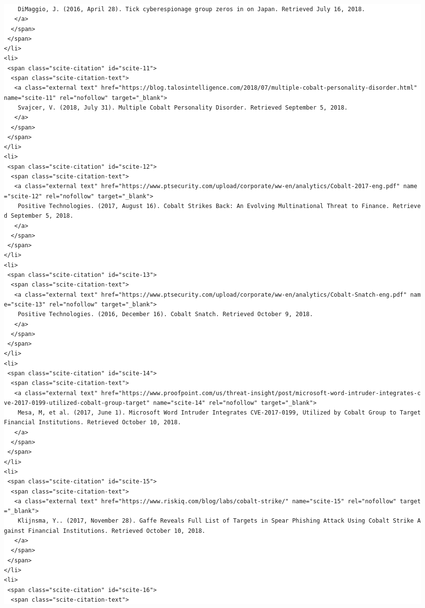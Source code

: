         DiMaggio, J. (2016, April 28). Tick cyberespionage group zeros in on Japan. Retrieved July 16, 2018.
       </a>
      </span>
     </span>
    </li>
    <li>
     <span class="scite-citation" id="scite-11">
      <span class="scite-citation-text">
       <a class="external text" href="https://blog.talosintelligence.com/2018/07/multiple-cobalt-personality-disorder.html" name="scite-11" rel="nofollow" target="_blank">
        Svajcer, V. (2018, July 31). Multiple Cobalt Personality Disorder. Retrieved September 5, 2018.
       </a>
      </span>
     </span>
    </li>
    <li>
     <span class="scite-citation" id="scite-12">
      <span class="scite-citation-text">
       <a class="external text" href="https://www.ptsecurity.com/upload/corporate/ww-en/analytics/Cobalt-2017-eng.pdf" name="scite-12" rel="nofollow" target="_blank">
        Positive Technologies. (2017, August 16). Cobalt Strikes Back: An Evolving Multinational Threat to Finance. Retrieved September 5, 2018.
       </a>
      </span>
     </span>
    </li>
    <li>
     <span class="scite-citation" id="scite-13">
      <span class="scite-citation-text">
       <a class="external text" href="https://www.ptsecurity.com/upload/corporate/ww-en/analytics/Cobalt-Snatch-eng.pdf" name="scite-13" rel="nofollow" target="_blank">
        Positive Technologies. (2016, December 16). Cobalt Snatch. Retrieved October 9, 2018.
       </a>
      </span>
     </span>
    </li>
    <li>
     <span class="scite-citation" id="scite-14">
      <span class="scite-citation-text">
       <a class="external text" href="https://www.proofpoint.com/us/threat-insight/post/microsoft-word-intruder-integrates-cve-2017-0199-utilized-cobalt-group-target" name="scite-14" rel="nofollow" target="_blank">
        Mesa, M, et al. (2017, June 1). Microsoft Word Intruder Integrates CVE-2017-0199, Utilized by Cobalt Group to Target Financial Institutions. Retrieved October 10, 2018.
       </a>
      </span>
     </span>
    </li>
    <li>
     <span class="scite-citation" id="scite-15">
      <span class="scite-citation-text">
       <a class="external text" href="https://www.riskiq.com/blog/labs/cobalt-strike/" name="scite-15" rel="nofollow" target="_blank">
        Klijnsma, Y.. (2017, November 28). Gaffe Reveals Full List of Targets in Spear Phishing Attack Using Cobalt Strike Against Financial Institutions. Retrieved October 10, 2018.
       </a>
      </span>
     </span>
    </li>
    <li>
     <span class="scite-citation" id="scite-16">
      <span class="scite-citation-text">